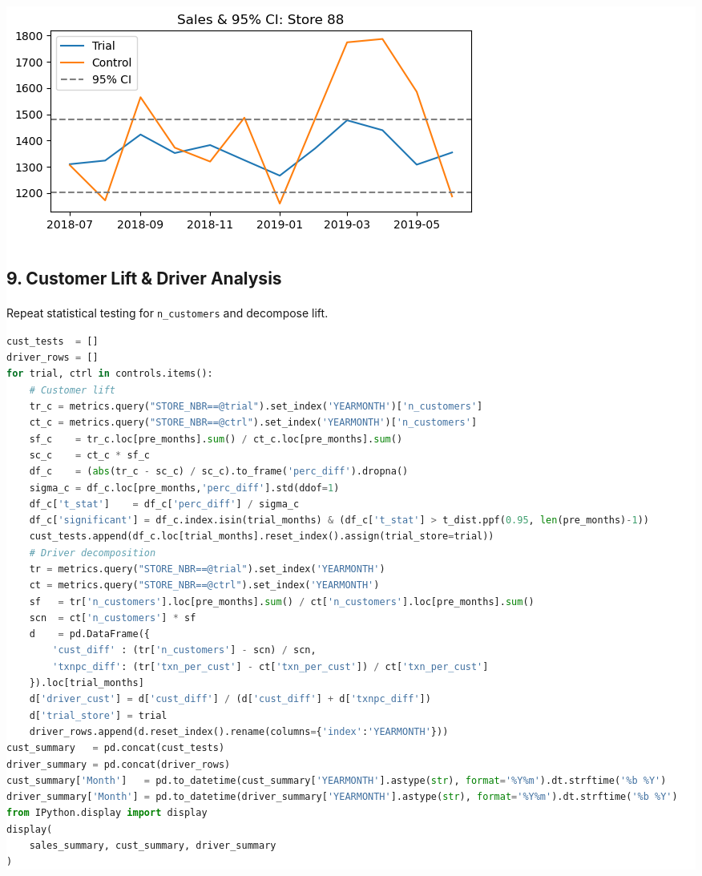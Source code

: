 


    
![png](output_18_2.png)
    


## 9. Customer Lift & Driver Analysis
Repeat statistical testing for `n_customers` and decompose lift.


```python
cust_tests  = []
driver_rows = []
for trial, ctrl in controls.items():
    # Customer lift
    tr_c = metrics.query("STORE_NBR==@trial").set_index('YEARMONTH')['n_customers']
    ct_c = metrics.query("STORE_NBR==@ctrl").set_index('YEARMONTH')['n_customers']
    sf_c    = tr_c.loc[pre_months].sum() / ct_c.loc[pre_months].sum()
    sc_c    = ct_c * sf_c
    df_c    = (abs(tr_c - sc_c) / sc_c).to_frame('perc_diff').dropna()
    sigma_c = df_c.loc[pre_months,'perc_diff'].std(ddof=1)
    df_c['t_stat']    = df_c['perc_diff'] / sigma_c
    df_c['significant'] = df_c.index.isin(trial_months) & (df_c['t_stat'] > t_dist.ppf(0.95, len(pre_months)-1))
    cust_tests.append(df_c.loc[trial_months].reset_index().assign(trial_store=trial))
    # Driver decomposition
    tr = metrics.query("STORE_NBR==@trial").set_index('YEARMONTH')
    ct = metrics.query("STORE_NBR==@ctrl").set_index('YEARMONTH')
    sf   = tr['n_customers'].loc[pre_months].sum() / ct['n_customers'].loc[pre_months].sum()
    scn  = ct['n_customers'] * sf
    d    = pd.DataFrame({
        'cust_diff' : (tr['n_customers'] - scn) / scn,
        'txnpc_diff': (tr['txn_per_cust'] - ct['txn_per_cust']) / ct['txn_per_cust']
    }).loc[trial_months]
    d['driver_cust'] = d['cust_diff'] / (d['cust_diff'] + d['txnpc_diff'])
    d['trial_store'] = trial
    driver_rows.append(d.reset_index().rename(columns={'index':'YEARMONTH'}))
cust_summary   = pd.concat(cust_tests)
driver_summary = pd.concat(driver_rows)
cust_summary['Month']   = pd.to_datetime(cust_summary['YEARMONTH'].astype(str), format='%Y%m').dt.strftime('%b %Y')
driver_summary['Month'] = pd.to_datetime(driver_summary['YEARMONTH'].astype(str), format='%Y%m').dt.strftime('%b %Y')
from IPython.display import display
display(
    sales_summary, cust_summary, driver_summary
)
```
